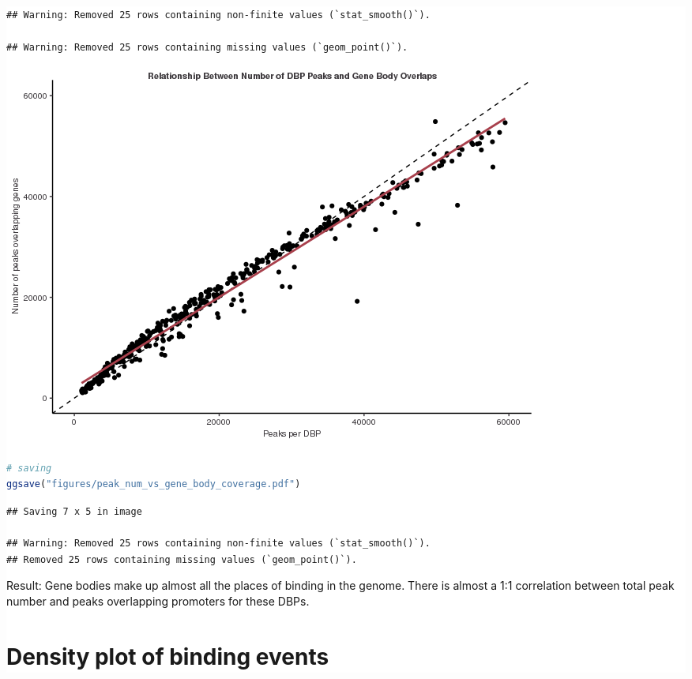     ## Warning: Removed 25 rows containing non-finite values (`stat_smooth()`).

    ## Warning: Removed 25 rows containing missing values (`geom_point()`).

![](final_knit_files/figure-gfm/peak%20coverage%20on%20gene%20bodies-1.png)

``` r
# saving
ggsave("figures/peak_num_vs_gene_body_coverage.pdf")
```

    ## Saving 7 x 5 in image

    ## Warning: Removed 25 rows containing non-finite values (`stat_smooth()`).
    ## Removed 25 rows containing missing values (`geom_point()`).

Result: Gene bodies make up almost all the places of binding in the
genome. There is almost a 1:1 correlation between total peak number and
peaks overlapping promoters for these DBPs.

# Density plot of binding events
